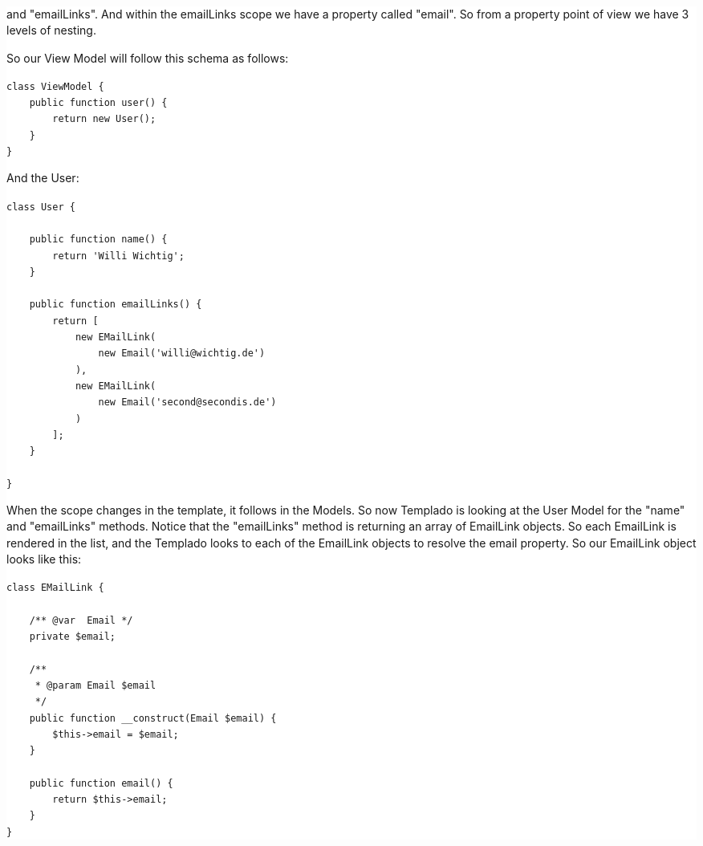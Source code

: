 and "emailLinks". And within the emailLinks scope we have a property called "email". So from a property point of view we 
have 3 levels of nesting. 

So our View Model will follow this schema as follows:

```
class ViewModel {
    public function user() {
        return new User();
    }
}
```

And the User:

```
class User {

    public function name() {
        return 'Willi Wichtig';
    }

    public function emailLinks() {
        return [
            new EMailLink(
                new Email('willi@wichtig.de')
            ),
            new EMailLink(
                new Email('second@secondis.de')
            )
        ];
    }

}
```

When the scope changes in the template, it follows in the Models. So now Templado is looking at the User Model for the 
"name" and "emailLinks" methods. Notice that the "emailLinks" method is returning an array of EmailLink objects.
So each EmailLink is rendered in the list, and the Templado looks to each of the EmailLink objects to resolve the 
email property. So our EmailLink object looks like this:

```
class EMailLink {

    /** @var  Email */
    private $email;

    /**
     * @param Email $email
     */
    public function __construct(Email $email) {
        $this->email = $email;
    }

    public function email() {
        return $this->email;
    }
}
```
